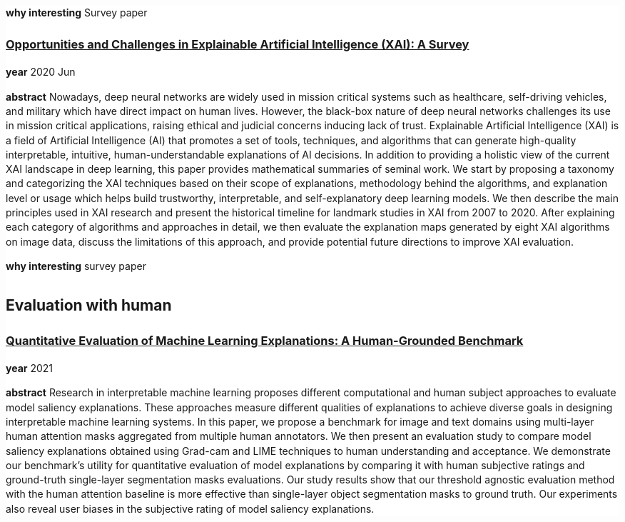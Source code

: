 **why interesting** Survey paper

### [Opportunities and Challenges in Explainable Artificial Intelligence (XAI): A Survey](https://arxiv.org/pdf/2006.11371.pdf)

**year** 2020 Jun

**abstract** Nowadays, deep neural networks are widely used in
mission critical systems such as healthcare, self-driving vehicles,
and military which have direct impact on human lives. However,
the black-box nature of deep neural networks challenges its use in
mission critical applications, raising ethical and judicial concerns
inducing lack of trust. Explainable Artificial Intelligence (XAI)
is a field of Artificial Intelligence (AI) that promotes a set of
tools, techniques, and algorithms that can generate high-quality
interpretable, intuitive, human-understandable explanations of
AI decisions. In addition to providing a holistic view of the
current XAI landscape in deep learning, this paper provides
mathematical summaries of seminal work. We start by proposing
a taxonomy and categorizing the XAI techniques based on
their scope of explanations, methodology behind the algorithms,
and explanation level or usage which helps build trustworthy,
interpretable, and self-explanatory deep learning models. We
then describe the main principles used in XAI research and
present the historical timeline for landmark studies in XAI
from 2007 to 2020. After explaining each category of algorithms
and approaches in detail, we then evaluate the explanation
maps generated by eight XAI algorithms on image data, discuss
the limitations of this approach, and provide potential future
directions to improve XAI evaluation.

**why interesting** survey paper

## Evaluation with human

### [Quantitative Evaluation of Machine Learning Explanations: A Human-Grounded Benchmark](https://dl.acm.org/doi/pdf/10.1145/3397481.3450689?casa_token=ux50s6BKbfgAAAAA:Gb-1476L5ARiBihFvnuZey6HwyBgnwXmhTxA336_Hr_pGssmMk2FTsUE7TFICjQcE7e3V4EckIUH)

**year** 2021

**abstract** Research in interpretable machine learning proposes different computational and human subject approaches to evaluate model saliency
explanations. These approaches measure different qualities of explanations to achieve diverse goals in designing interpretable machine
learning systems. In this paper, we propose a benchmark for image
and text domains using multi-layer human attention masks aggregated from multiple human annotators. We then present an evaluation study to compare model saliency explanations obtained using
Grad-cam and LIME techniques to human understanding and acceptance. We demonstrate our benchmark’s utility for quantitative
evaluation of model explanations by comparing it with human subjective ratings and ground-truth single-layer segmentation masks
evaluations. Our study results show that our threshold agnostic
evaluation method with the human attention baseline is more effective than single-layer object segmentation masks to ground truth.
Our experiments also reveal user biases in the subjective rating of
model saliency explanations.
